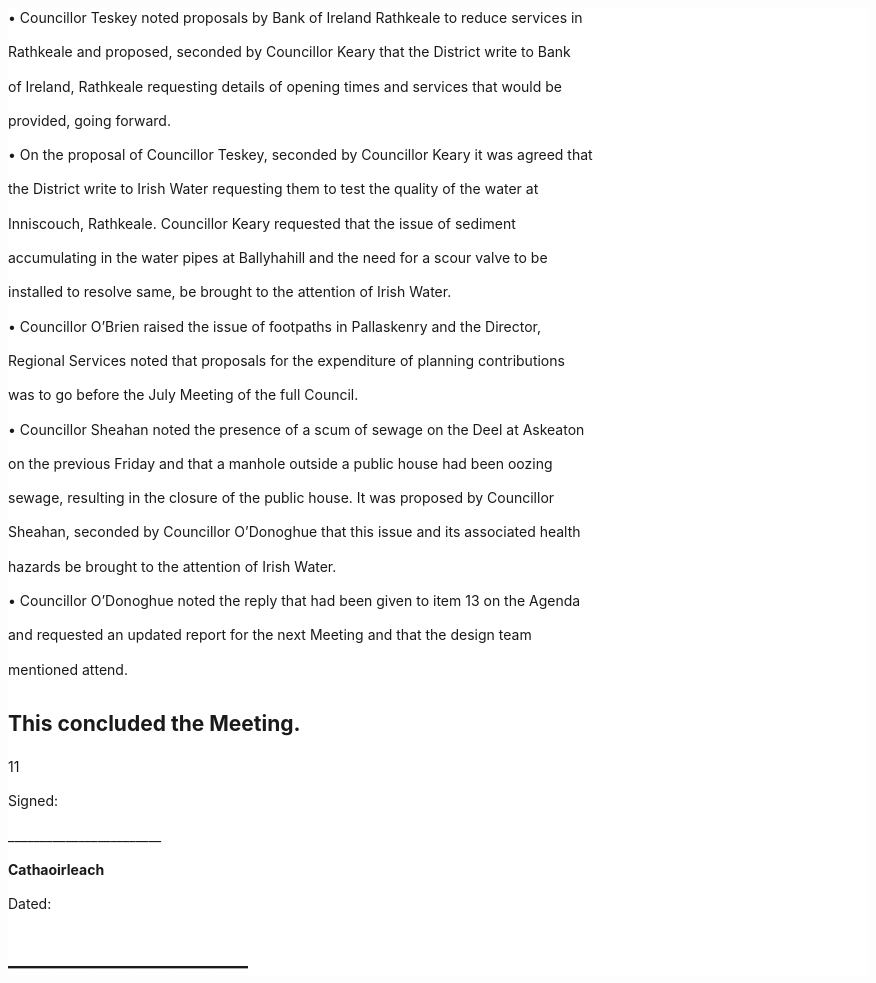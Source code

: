 • Councillor Teskey noted proposals by Bank of Ireland Rathkeale to reduce services in

Rathkeale and proposed, seconded by Councillor Keary that the District write to Bank

of Ireland, Rathkeale requesting details of opening times and services that would be

provided, going forward.

• On the proposal of Councillor Teskey, seconded by Councillor Keary it was agreed that

the District write to Irish Water requesting them to test the quality of the water at

Inniscouch, Rathkeale. Councillor Keary requested that the issue of sediment

accumulating in the water pipes at Ballyhahill and the need for a scour valve to be

installed to resolve same, be brought to the attention of Irish Water.

• Councillor O’Brien raised the issue of footpaths in Pallaskenry and the Director,

Regional Services noted that proposals for the expenditure of planning contributions

was to go before the July Meeting of the full Council.

• Councillor Sheahan noted the presence of a scum of sewage on the Deel at Askeaton

on the previous Friday and that a manhole outside a public house had been oozing

sewage, resulting in the closure of the public house. It was proposed by Councillor

Sheahan, seconded by Councillor O’Donoghue that this issue and its associated health

hazards be brought to the attention of Irish Water.

• Councillor O’Donoghue noted the reply that had been given to item 13 on the Agenda

and requested an updated report for the next Meeting and that the design team

mentioned attend.

This concluded the Meeting.
---
11

Signed:

\_\_\_\_\_\_\_\_\_\_\_\_\_\_\_\_\_\_\_\_\_\_\_\_

**Cathaoirleach**

Dated:

\_\_\_\_\_\_\_\_\_\_\_\_\_\_\_\_\_\_\_\_\_\_\_\_
---
